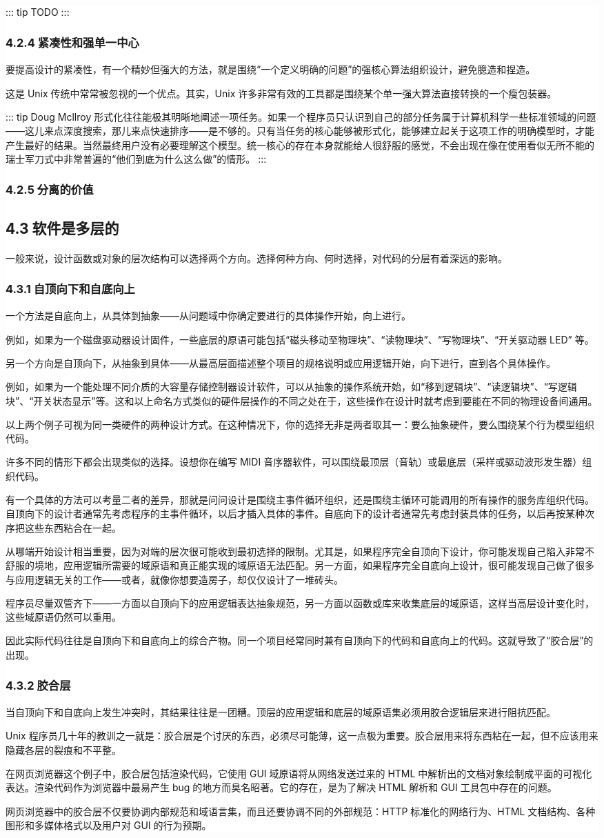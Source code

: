 ::: tip
TODO
:::

### 4.2.4 紧凑性和强单一中心

要提高设计的紧凑性，有一个精妙但强大的方法，就是围绕“一个定义明确的问题”的强核心算法组织设计，避免臆造和捏造。

这是 Unix 传统中常常被忽视的一个优点。其实，Unix 许多非常有效的工具都是围绕某个单一强大算法直接转换的一个瘦包装器。

::: tip Doug Mcllroy
形式化往往能极其明晰地阐述一项任务。如果一个程序员只认识到自己的部分任务属于计算机科学一些标准领域的问题——这儿来点深度搜索，那儿来点快速排序——是不够的。只有当任务的核心能够被形式化，能够建立起关于这项工作的明确模型时，才能产生最好的结果。当然最终用户没有必要理解这个模型。统一核心的存在本身就能给人很舒服的感觉，不会出现在像在使用看似无所不能的瑞士军刀式中非常普遍的“他们到底为什么这么做”的情形。
:::

### 4.2.5 分离的价值

## 4.3 软件是多层的

一般来说，设计函数或对象的层次结构可以选择两个方向。选择何种方向、何时选择，对代码的分层有着深远的影响。

### 4.3.1 自顶向下和自底向上

一个方法是自底向上，从具体到抽象——从问题域中你确定要进行的具体操作开始，向上进行。

例如，如果为一个磁盘驱动器设计固件，一些底层的原语可能包括“磁头移动至物理块”、“读物理块”、“写物理块”、“开关驱动器 LED” 等。

另一个方向是自顶向下，从抽象到具体——从最高层面描述整个项目的规格说明或应用逻辑开始，向下进行，直到各个具体操作。

例如，如果为一个能处理不同介质的大容量存储控制器设计软件，可以从抽象的操作系统开始，如“移到逻辑块”、“读逻辑块”、“写逻辑块”、“开关状态显示”等。这和以上命名方式类似的硬件层操作的不同之处在于，这些操作在设计时就考虑到要能在不同的物理设备间通用。

以上两个例子可视为同一类硬件的两种设计方式。在这种情况下，你的选择无非是两者取其一：要么抽象硬件，要么围绕某个行为模型组织代码。

许多不同的情形下都会出现类似的选择。设想你在编写 MIDI 音序器软件，可以围绕最顶层（音轨）或最底层（采样或驱动波形发生器）组织代码。

有一个具体的方法可以考量二者的差异，那就是问问设计是围绕主事件循环组织，还是围绕主循环可能调用的所有操作的服务库组织代码。自顶向下的设计者通常先考虑程序的主事件循环，以后才插入具体的事件。自底向下的设计者通常先考虑封装具体的任务，以后再按某种次序把这些东西粘合在一起。

从哪端开始设计相当重要，因为对端的层次很可能收到最初选择的限制。尤其是，如果程序完全自顶向下设计，你可能发现自己陷入非常不舒服的境地，应用逻辑所需要的域原语和真正能实现的域原语无法匹配。另一方面，如果程序完全自底向上设计，很可能发现自己做了很多与应用逻辑无关的工作——或者，就像你想要造房子，却仅仅设计了一堆砖头。

程序员尽量双管齐下——一方面以自顶向下的应用逻辑表达抽象规范，另一方面以函数或库来收集底层的域原语，这样当高层设计变化时，这些域原语仍然可以重用。

因此实际代码往往是自顶向下和自底向上的综合产物。同一个项目经常同时兼有自顶向下的代码和自底向上的代码。这就导致了“胶合层”的出现。

### 4.3.2 胶合层

当自顶向下和自底向上发生冲突时，其结果往往是一团糟。顶层的应用逻辑和底层的域原语集必须用胶合逻辑层来进行阻抗匹配。

Unix 程序员几十年的教训之一就是：胶合层是个讨厌的东西，必须尽可能薄，这一点极为重要。胶合层用来将东西粘在一起，但不应该用来隐藏各层的裂痕和不平整。

在网页浏览器这个例子中，胶合层包括渲染代码，它使用 GUI 域原语将从网络发送过来的 HTML 中解析出的文档对象绘制成平面的可视化表达。渲染代码作为浏览器中最易产生 bug 的地方而臭名昭著。它的存在，是为了解决 HTML 解析和 GUI 工具包中存在的问题。

网页浏览器中的胶合层不仅要协调内部规范和域语言集，而且还要协调不同的外部规范：HTTP 标准化的网络行为、HTML 文档结构、各种图形和多媒体格式以及用户对 GUI 的行为预期。
